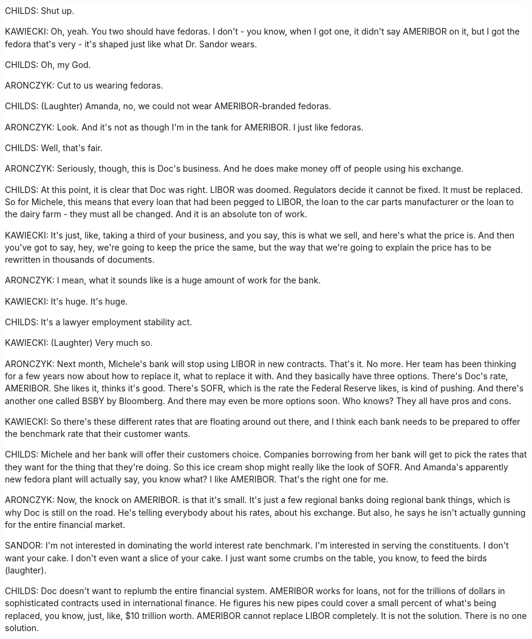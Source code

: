 CHILDS: Shut up.

KAWIECKI: Oh, yeah. You two should have fedoras. I don't - you know, when I got one, it didn't say AMERIBOR on it, but I got the fedora that's very - it's shaped just like what Dr. Sandor wears.

CHILDS: Oh, my God.

ARONCZYK: Cut to us wearing fedoras.

CHILDS: (Laughter) Amanda, no, we could not wear AMERIBOR-branded fedoras.

ARONCZYK: Look. And it's not as though I'm in the tank for AMERIBOR. I just like fedoras.

CHILDS: Well, that's fair.

ARONCZYK: Seriously, though, this is Doc's business. And he does make money off of people using his exchange.

CHILDS: At this point, it is clear that Doc was right. LIBOR was doomed. Regulators decide it cannot be fixed. It must be replaced. So for Michele, this means that every loan that had been pegged to LIBOR, the loan to the car parts manufacturer or the loan to the dairy farm - they must all be changed. And it is an absolute ton of work.

KAWIECKI: It's just, like, taking a third of your business, and you say, this is what we sell, and here's what the price is. And then you've got to say, hey, we're going to keep the price the same, but the way that we're going to explain the price has to be rewritten in thousands of documents.

ARONCZYK: I mean, what it sounds like is a huge amount of work for the bank.

KAWIECKI: It's huge. It's huge.

CHILDS: It's a lawyer employment stability act.

KAWIECKI: (Laughter) Very much so.

ARONCZYK: Next month, Michele's bank will stop using LIBOR in new contracts. That's it. No more. Her team has been thinking for a few years now about how to replace it, what to replace it with. And they basically have three options. There's Doc's rate, AMERIBOR. She likes it, thinks it's good. There's SOFR, which is the rate the Federal Reserve likes, is kind of pushing. And there's another one called BSBY by Bloomberg. And there may even be more options soon. Who knows? They all have pros and cons.

KAWIECKI: So there's these different rates that are floating around out there, and I think each bank needs to be prepared to offer the benchmark rate that their customer wants.

CHILDS: Michele and her bank will offer their customers choice. Companies borrowing from her bank will get to pick the rates that they want for the thing that they're doing. So this ice cream shop might really like the look of SOFR. And Amanda's apparently new fedora plant will actually say, you know what? I like AMERIBOR. That's the right one for me.

ARONCZYK: Now, the knock on AMERIBOR. is that it's small. It's just a few regional banks doing regional bank things, which is why Doc is still on the road. He's telling everybody about his rates, about his exchange. But also, he says he isn't actually gunning for the entire financial market.

SANDOR: I'm not interested in dominating the world interest rate benchmark. I'm interested in serving the constituents. I don't want your cake. I don't even want a slice of your cake. I just want some crumbs on the table, you know, to feed the birds (laughter).

CHILDS: Doc doesn't want to replumb the entire financial system. AMERIBOR works for loans, not for the trillions of dollars in sophisticated contracts used in international finance. He figures his new pipes could cover a small percent of what's being replaced, you know, just, like, $10 trillion worth. AMERIBOR cannot replace LIBOR completely. It is not the solution. There is no one solution.
